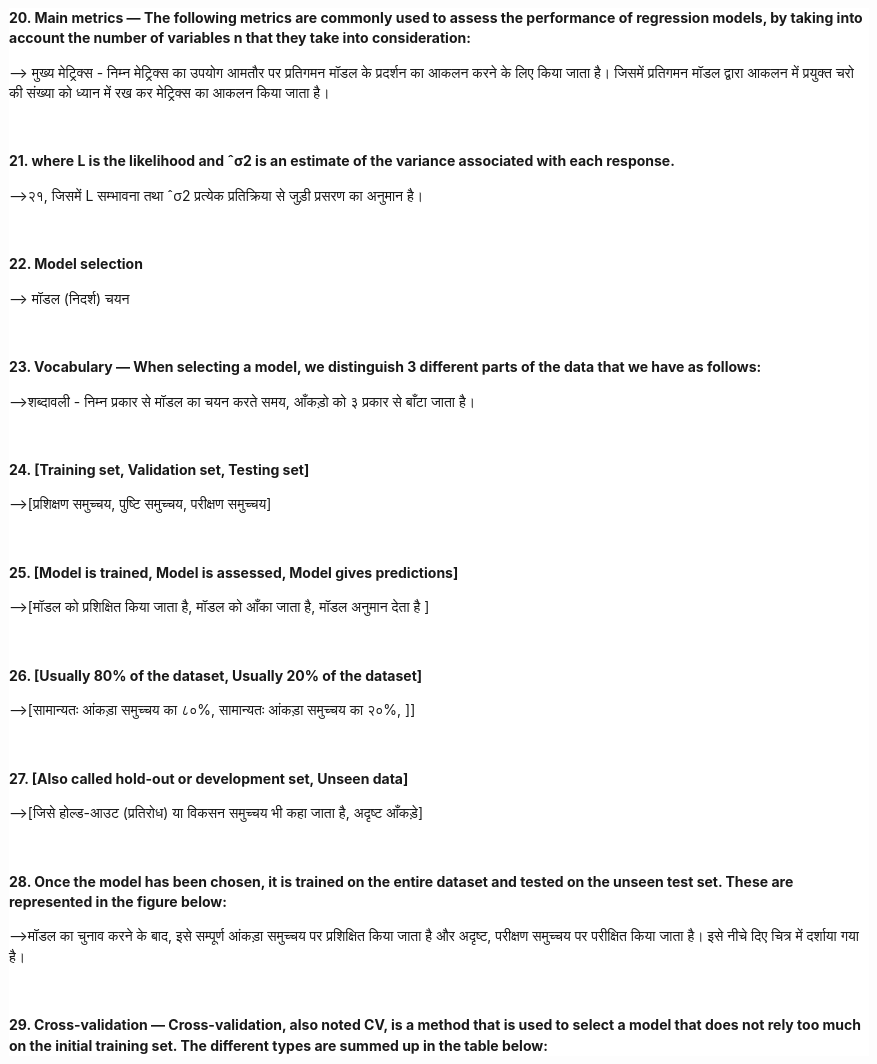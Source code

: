 **20. Main metrics ― The following metrics are commonly used to assess the performance of regression models, by taking into account the number of variables n that they take into consideration:**

&#10230; मुख्य मेट्रिक्स - निम्न मेट्रिक्स का उपयोग आमतौर पर प्रतिगमन मॉडल के प्रदर्शन का आकलन करने के लिए किया जाता है। जिसमें प्रतिगमन मॉडल द्वारा आकलन में प्रयुक्त चरो की संख्या को ध्यान में रख कर मेट्रिक्स का आकलन किया जाता है।

<br>

**21. where L is the likelihood and ˆσ2 is an estimate of the variance associated with each response.**

&#10230;२१, जिसमें L सम्भावना तथा ˆσ2 प्रत्येक प्रतिक्रिया से जुड़ी प्रसरण का अनुमान है।

<br>

**22. Model selection**

&#10230; मॉडल (निदर्श) चयन 

<br>

**23. Vocabulary ― When selecting a model, we distinguish 3 different parts of the data that we have as follows:**

&#10230;शब्दावली - निम्न प्रकार से मॉडल का चयन करते समय, आँकड़ो को ३ प्रकार से बाँटा जाता है।

<br> 

**24. [Training set, Validation set, Testing set]**

&#10230;[प्रशिक्षण समुच्चय, पुष्टि समुच्चय, परीक्षण समुच्चय]

<br>

**25. [Model is trained, Model is assessed, Model gives predictions]**

&#10230;[मॉडल को प्रशिक्षित किया जाता है, मॉडल को आँका जाता है, मॉडल अनुमान देता है ]

<br>

**26. [Usually 80% of the dataset, Usually 20% of the dataset]**

&#10230;[सामान्यतः आंकड़ा समुच्चय का ८०%, सामान्यतः आंकड़ा समुच्चय का २०%, ]]

<br>

**27. [Also called hold-out or development set, Unseen data]**

&#10230;[जिसे होल्ड-आउट (प्रतिरोध) या विकसन समुच्चय भी कहा जाता है, अदृष्ट आँकड़े]

<br>

**28. Once the model has been chosen, it is trained on the entire dataset and tested on the unseen test set. These are represented in the figure below:**

&#10230;मॉडल का चुनाव करने के बाद, इसे सम्पूर्ण आंकड़ा समुच्चय पर प्रशिक्षित किया जाता है और अदृष्ट, परीक्षण समुच्चय पर परीक्षित किया जाता है। इसे नीचे दिए चित्र में दर्शाया गया है।

<br>

**29. Cross-validation ― Cross-validation, also noted CV, is a method that is used to select a model that does not rely too much on the initial training set. The different types are summed up in the table below:**
